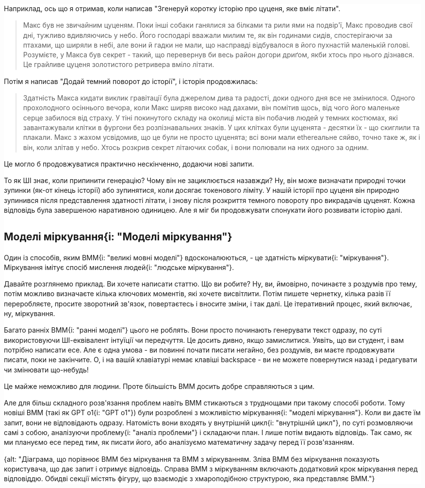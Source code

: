 

Наприклад, ось що я отримав, коли написав "Згенеруй коротку історію про цуценя, яке вміє літати".

> Макс був не звичайним цуценям. Поки інші собаки ганялися за білками та рили ями на подвір'ї, Макс проводив свої дні, тужливо вдивляючись у небо. Його господарі вважали милим те, як він годинами сидів, спостерігаючи за птахами, що ширяли в небі, але вони й гадки не мали, що насправді відбувалося в його пухнастій маленькій голові. Розумієте, у Макса був секрет - такий, що перевернув би весь район догори дриґом, якби хтось про нього дізнався. Це грайливе цуценя золотистого ретривера вміло літати.

Потім я написав "Додай темний поворот до історії", і історія продовжилась:

> Здатність Макса кидати виклик гравітації була джерелом дива та радості, доки одного дня все не змінилося. Одного прохолодного осіннього вечора, коли Макс ширяв високо над дахами, він помітив щось, від чого його маленьке серце забилося від страху. У тіні покинутого складу на околиці міста він побачив людей у темних костюмах, які завантажували клітки в фургони без розпізнавальних знаків. У цих клітках були цуценята - десятки їх - що скиглили та плакали. Макс з жахом усвідомив, що це були не просто цуценята; всі вони мали ethereальне сяйво, точно таке ж, як і він, коли злітав у небо. Хтось розкрив секрет літаючих собак, і вони полювали на них одного за одним.

Це могло б продовжуватися практично нескінченно, додаючи нові запити.

То як ШІ знає, коли припинити генерацію? Чому він не зациклюється назавжди? Ну, він може визначати природні точки зупинки (як-от кінець історії) або зупинятися, коли досягає токенового ліміту. У нашій історії про цуценя він природно зупинився після представлення здатності літати, і знову після розкриття темного повороту про викрадачів цуценят. Кожна відповідь була завершеною наративною одиницею. Але я міг би продовжувати спонукати його розвивати історію далі.

## Моделі міркування{i: "Моделі міркування"}

Один із способів, яким ВММ{i: "великі мовні моделі"} вдосконалюються, - це здатність міркувати{i: "міркування"}. Міркування імітує спосіб мислення людей{i: "людське міркування"}.

Давайте розглянемо приклад. Ви хочете написати статтю. Що ви робите? Ну, ви, ймовірно, починаєте з роздумів про тему, потім можливо визначаєте кілька ключових моментів, які хочете висвітлити. Потім пишете чернетку, кілька разів її переробляєте, просите зворотний зв'язок, повертаєтесь і вносите зміни, і так далі. Це ітеративний процес, який включає, ну, міркування.

Багато ранніх ВММ{i: "ранні моделі"} цього не роблять. Вони просто починають генерувати текст одразу, по суті використовуючи ШІ-еквівалент інтуїції чи передчуття. Це досить дивно, якщо замислитися. Уявіть, що ви студент, і вам потрібно написати есе. Але є одна умова - ви повинні почати писати негайно, без роздумів, ви маєте продовжувати писати, поки не закінчите. О, і на вашій клавіатурі немає клавіші backspace - ви не можете повернутися назад і редагувати чи змінювати що-небудь!

Це майже неможливо для людини. Проте більшість ВММ досить добре справляються з цим.

Але для більш складного розв'язання проблем навіть ВММ стикаються з труднощами при такому способі роботи. Тому новіші ВММ (такі як GPT o1{i: "GPT o1"}) були розроблені з можливістю міркування{i: "моделі міркування"}. Коли ви даєте їм запит, вони не відповідають одразу. Натомість вони входять у внутрішній цикл{i: "внутрішній цикл"}, по суті розмовляючи самі з собою, аналізуючи проблему{i: "аналіз проблеми"} і складаючи план. І лише потім видають відповідь. Так само, як ми плануємо есе перед тим, як писати його, або аналізуємо математичну задачу перед її розв'язанням.

{alt: "Діаграма, що порівнює ВММ без міркування та ВММ з міркуванням. Зліва ВММ без міркування показують користувача, що дає запит і отримує відповідь. Справа ВММ з міркуванням включають додатковий крок міркування перед відповіддю. Обидві секції містять фігуру, що взаємодіє з хмароподібною структурою, яка представляє ВММ."}